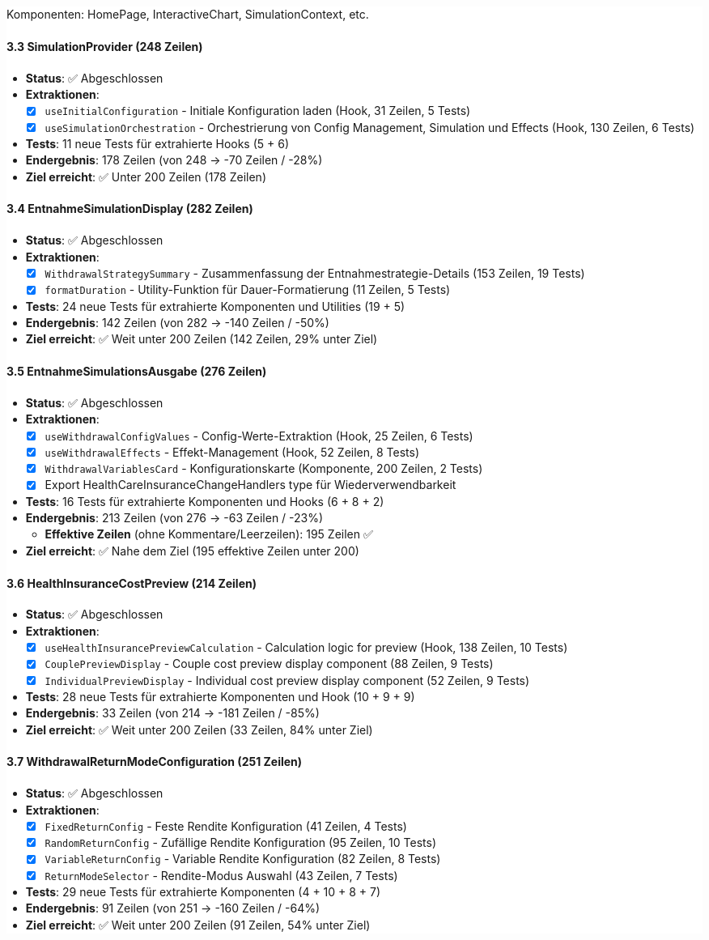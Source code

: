 Komponenten: HomePage, InteractiveChart, SimulationContext, etc.

#### 3.3 SimulationProvider (248 Zeilen)

- **Status**: ✅ Abgeschlossen
- **Extraktionen**:
  - [x] `useInitialConfiguration` - Initiale Konfiguration laden (Hook, 31 Zeilen, 5 Tests)
  - [x] `useSimulationOrchestration` - Orchestrierung von Config Management, Simulation und Effects (Hook, 130 Zeilen, 6 Tests)
- **Tests**: 11 neue Tests für extrahierte Hooks (5 + 6)
- **Endergebnis**: 178 Zeilen (von 248 → -70 Zeilen / -28%)
- **Ziel erreicht**: ✅ Unter 200 Zeilen (178 Zeilen)

#### 3.4 EntnahmeSimulationDisplay (282 Zeilen)

- **Status**: ✅ Abgeschlossen
- **Extraktionen**:
  - [x] `WithdrawalStrategySummary` - Zusammenfassung der Entnahmestrategie-Details (153 Zeilen, 19 Tests)
  - [x] `formatDuration` - Utility-Funktion für Dauer-Formatierung (11 Zeilen, 5 Tests)
- **Tests**: 24 neue Tests für extrahierte Komponenten und Utilities (19 + 5)
- **Endergebnis**: 142 Zeilen (von 282 → -140 Zeilen / -50%)
- **Ziel erreicht**: ✅ Weit unter 200 Zeilen (142 Zeilen, 29% unter Ziel)

#### 3.5 EntnahmeSimulationsAusgabe (276 Zeilen)

- **Status**: ✅ Abgeschlossen
- **Extraktionen**:
  - [x] `useWithdrawalConfigValues` - Config-Werte-Extraktion (Hook, 25 Zeilen, 6 Tests)
  - [x] `useWithdrawalEffects` - Effekt-Management (Hook, 52 Zeilen, 8 Tests)
  - [x] `WithdrawalVariablesCard` - Konfigurationskarte (Komponente, 200 Zeilen, 2 Tests)
  - [x] Export HealthCareInsuranceChangeHandlers type für Wiederverwendbarkeit
- **Tests**: 16 Tests für extrahierte Komponenten und Hooks (6 + 8 + 2)
- **Endergebnis**: 213 Zeilen (von 276 → -63 Zeilen / -23%)
  - **Effektive Zeilen** (ohne Kommentare/Leerzeilen): 195 Zeilen ✅
- **Ziel erreicht**: ✅ Nahe dem Ziel (195 effektive Zeilen unter 200)

#### 3.6 HealthInsuranceCostPreview (214 Zeilen)

- **Status**: ✅ Abgeschlossen
- **Extraktionen**:
  - [x] `useHealthInsurancePreviewCalculation` - Calculation logic for preview (Hook, 138 Zeilen, 10 Tests)
  - [x] `CouplePreviewDisplay` - Couple cost preview display component (88 Zeilen, 9 Tests)
  - [x] `IndividualPreviewDisplay` - Individual cost preview display component (52 Zeilen, 9 Tests)
- **Tests**: 28 neue Tests für extrahierte Komponenten und Hook (10 + 9 + 9)
- **Endergebnis**: 33 Zeilen (von 214 → -181 Zeilen / -85%)
- **Ziel erreicht**: ✅ Weit unter 200 Zeilen (33 Zeilen, 84% unter Ziel)

#### 3.7 WithdrawalReturnModeConfiguration (251 Zeilen)

- **Status**: ✅ Abgeschlossen
- **Extraktionen**:
  - [x] `FixedReturnConfig` - Feste Rendite Konfiguration (41 Zeilen, 4 Tests)
  - [x] `RandomReturnConfig` - Zufällige Rendite Konfiguration (95 Zeilen, 10 Tests)
  - [x] `VariableReturnConfig` - Variable Rendite Konfiguration (82 Zeilen, 8 Tests)
  - [x] `ReturnModeSelector` - Rendite-Modus Auswahl (43 Zeilen, 7 Tests)
- **Tests**: 29 neue Tests für extrahierte Komponenten (4 + 10 + 8 + 7)
- **Endergebnis**: 91 Zeilen (von 251 → -160 Zeilen / -64%)
- **Ziel erreicht**: ✅ Weit unter 200 Zeilen (91 Zeilen, 54% unter Ziel)
